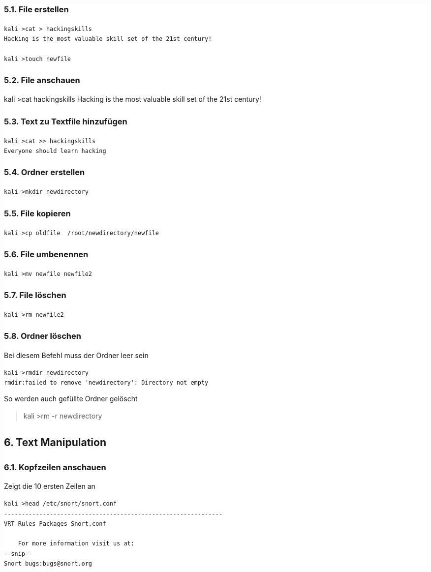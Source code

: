 ###  5.1. <a name='Fileerstellen'></a>File erstellen
    kali >cat > hackingskills 
    Hacking is the most valuable skill set of the 21st century!

    kali >touch newfile

###  5.2. <a name='Fileanschauen'></a>File anschauen
kali >cat hackingskills 
Hacking is the most valuable skill set of the 21st century!

###  5.3. <a name='TextzuTextfilehinzufgen'></a>Text zu Textfile hinzufügen
    kali >cat >> hackingskills 
    Everyone should learn hacking

###  5.4. <a name='Ordnererstellen'></a>Ordner erstellen
    kali >mkdir newdirectory

###  5.5. <a name='Filekopieren'></a>File kopieren 
    kali >cp oldfile  /root/newdirectory/newfile

###  5.6. <a name='Fileumbenennen'></a>File umbenennen
    kali >mv newfile newfile2

###  5.7. <a name='Filelschen'></a>File löschen
    kali >rm newfile2

###  5.8. <a name='Ordnerlschen'></a>Ordner löschen
Bei diesem Befehl muss der Ordner leer sein

    kali >rmdir newdirectory 
    rmdir:failed to remove 'newdirectory': Directory not empty

So werden auch gefüllte Ordner gelöscht
> kali >rm -r newdirectory

##  6. <a name='TextManipulation'></a>Text Manipulation

###  6.1. <a name='Kopfzeilenanschauen'></a>Kopfzeilen anschauen
Zeigt die 10 ersten Zeilen an

    kali >head /etc/snort/snort.conf 
    -------------------------------------------------------------- 
    VRT Rules Packages Snort.conf 
    
        For more information visit us at: 
    --snip-- 
    Snort bugs:bugs@snort.org 
